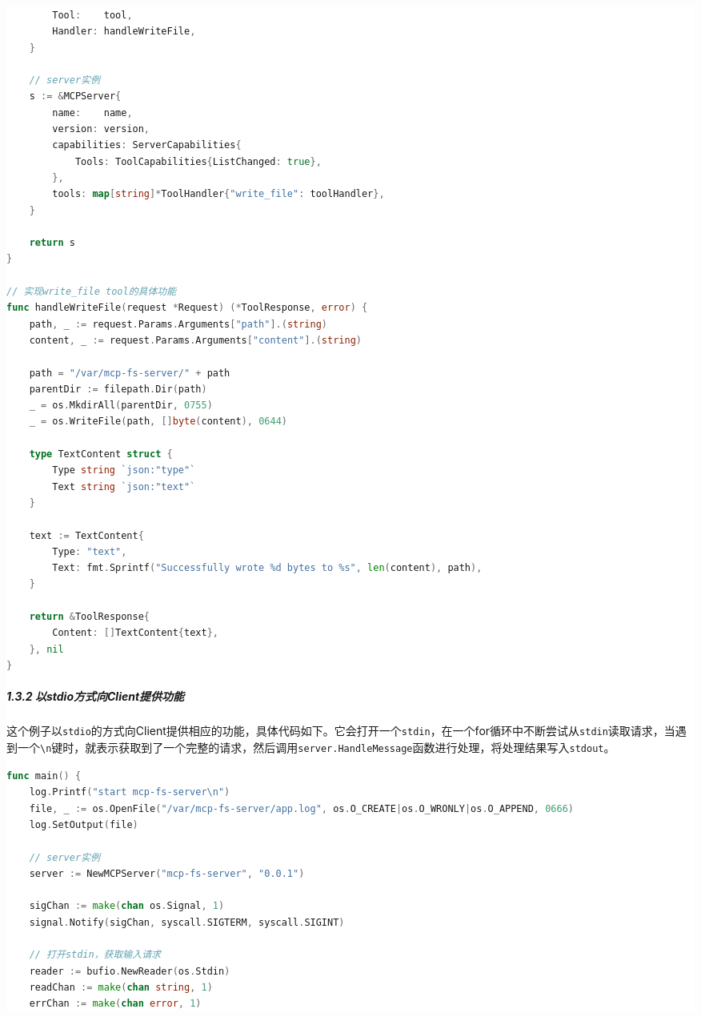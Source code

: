 ```go
		Tool:    tool,
		Handler: handleWriteFile,
	}

	// server实例
	s := &MCPServer{
		name:    name,
		version: version,
		capabilities: ServerCapabilities{
			Tools: ToolCapabilities{ListChanged: true},
		},
		tools: map[string]*ToolHandler{"write_file": toolHandler},
	}

	return s
}

// 实现write_file tool的具体功能
func handleWriteFile(request *Request) (*ToolResponse, error) {
	path, _ := request.Params.Arguments["path"].(string)
	content, _ := request.Params.Arguments["content"].(string)

	path = "/var/mcp-fs-server/" + path
	parentDir := filepath.Dir(path)
	_ = os.MkdirAll(parentDir, 0755)
	_ = os.WriteFile(path, []byte(content), 0644)

	type TextContent struct {
		Type string `json:"type"`
		Text string `json:"text"`
	}

	text := TextContent{
		Type: "text",
		Text: fmt.Sprintf("Successfully wrote %d bytes to %s", len(content), path),
	}

	return &ToolResponse{
		Content: []TextContent{text},
	}, nil
}
```

##### 1.3.2 以stdio方式向Client提供功能

这个例子以`stdio`的方式向Client提供相应的功能，具体代码如下。它会打开一个`stdin`，在一个for循环中不断尝试从`stdin`读取请求，当遇到一个`\n`键时，就表示获取到了一个完整的请求，然后调用`server.HandleMessage`函数进行处理，将处理结果写入`stdout`。

```go
func main() {
	log.Printf("start mcp-fs-server\n")
	file, _ := os.OpenFile("/var/mcp-fs-server/app.log", os.O_CREATE|os.O_WRONLY|os.O_APPEND, 0666)
	log.SetOutput(file)

	// server实例
	server := NewMCPServer("mcp-fs-server", "0.0.1")

	sigChan := make(chan os.Signal, 1)
	signal.Notify(sigChan, syscall.SIGTERM, syscall.SIGINT)

	// 打开stdin，获取输入请求
	reader := bufio.NewReader(os.Stdin)
	readChan := make(chan string, 1)
	errChan := make(chan error, 1)
```